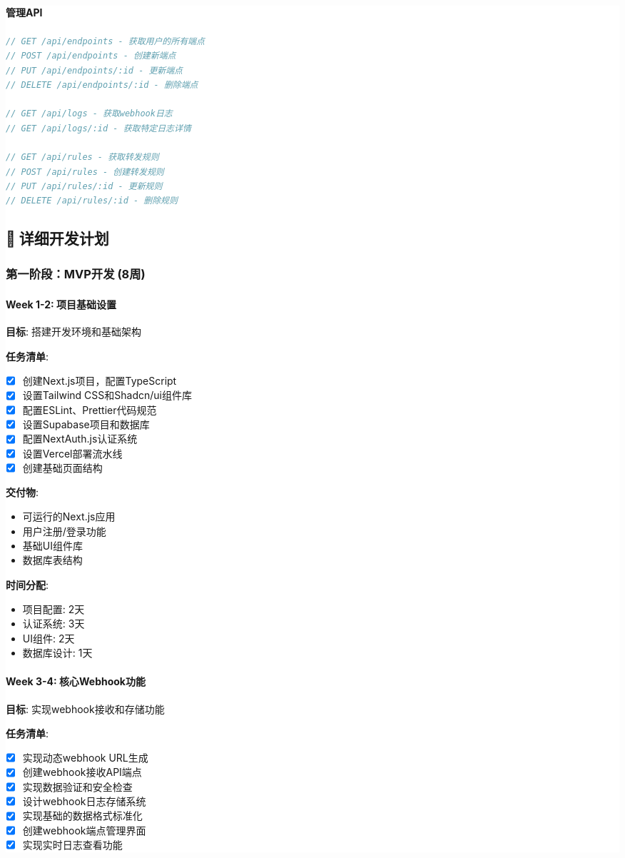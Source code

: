 ```javascript
```

#### 管理API
```javascript
// GET /api/endpoints - 获取用户的所有端点
// POST /api/endpoints - 创建新端点
// PUT /api/endpoints/:id - 更新端点
// DELETE /api/endpoints/:id - 删除端点

// GET /api/logs - 获取webhook日志
// GET /api/logs/:id - 获取特定日志详情

// GET /api/rules - 获取转发规则
// POST /api/rules - 创建转发规则
// PUT /api/rules/:id - 更新规则
// DELETE /api/rules/:id - 删除规则
```

## 📅 详细开发计划

### 第一阶段：MVP开发 (8周)

#### Week 1-2: 项目基础设置
**目标**: 搭建开发环境和基础架构

**任务清单**:
- [x] 创建Next.js项目，配置TypeScript
- [x] 设置Tailwind CSS和Shadcn/ui组件库
- [x] 配置ESLint、Prettier代码规范
- [x] 设置Supabase项目和数据库
- [x] 配置NextAuth.js认证系统
- [x] 设置Vercel部署流水线
- [x] 创建基础页面结构

**交付物**:
- 可运行的Next.js应用
- 用户注册/登录功能
- 基础UI组件库
- 数据库表结构

**时间分配**:
- 项目配置: 2天
- 认证系统: 3天
- UI组件: 2天
- 数据库设计: 1天

#### Week 3-4: 核心Webhook功能
**目标**: 实现webhook接收和存储功能

**任务清单**:
- [x] 实现动态webhook URL生成
- [x] 创建webhook接收API端点
- [x] 实现数据验证和安全检查
- [x] 设计webhook日志存储系统
- [x] 实现基础的数据格式标准化
- [x] 创建webhook端点管理界面
- [x] 实现实时日志查看功能
